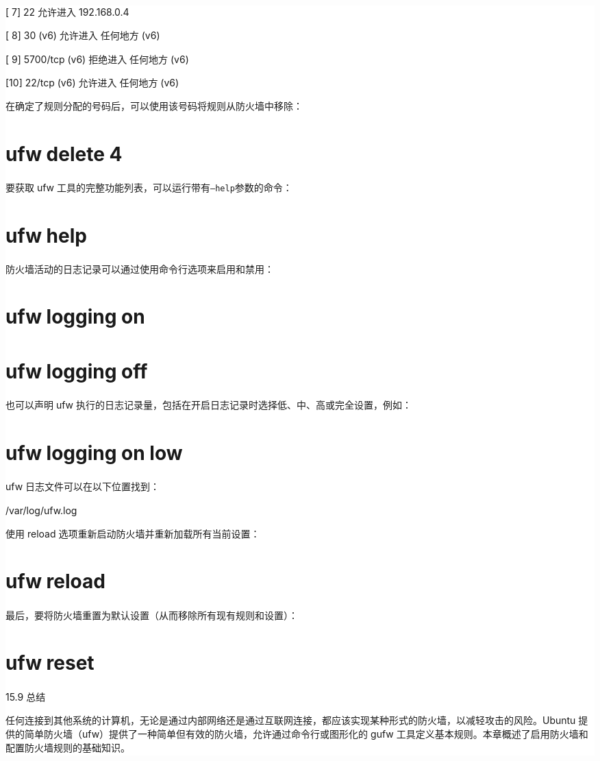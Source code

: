 [ 7] 22 允许进入 192.168.0.4

[ 8] 30 (v6) 允许进入 任何地方 (v6)

[ 9] 5700/tcp (v6) 拒绝进入 任何地方 (v6)

[10] 22/tcp (v6) 允许进入 任何地方 (v6)

在确定了规则分配的号码后，可以使用该号码将规则从防火墙中移除：

# ufw delete 4

要获取 ufw 工具的完整功能列表，可以运行带有`–help`参数的命令：

# ufw help

防火墙活动的日志记录可以通过使用命令行选项来启用和禁用：

# ufw logging on

# ufw logging off

也可以声明 ufw 执行的日志记录量，包括在开启日志记录时选择低、中、高或完全设置，例如：

# ufw logging on low

ufw 日志文件可以在以下位置找到：

/var/log/ufw.log

使用 reload 选项重新启动防火墙并重新加载所有当前设置：

# ufw reload

最后，要将防火墙重置为默认设置（从而移除所有现有规则和设置）：

# ufw reset

15.9 总结

任何连接到其他系统的计算机，无论是通过内部网络还是通过互联网连接，都应该实现某种形式的防火墙，以减轻攻击的风险。Ubuntu 提供的简单防火墙（ufw）提供了一种简单但有效的防火墙，允许通过命令行或图形化的 gufw 工具定义基本规则。本章概述了启用防火墙和配置防火墙规则的基础知识。
